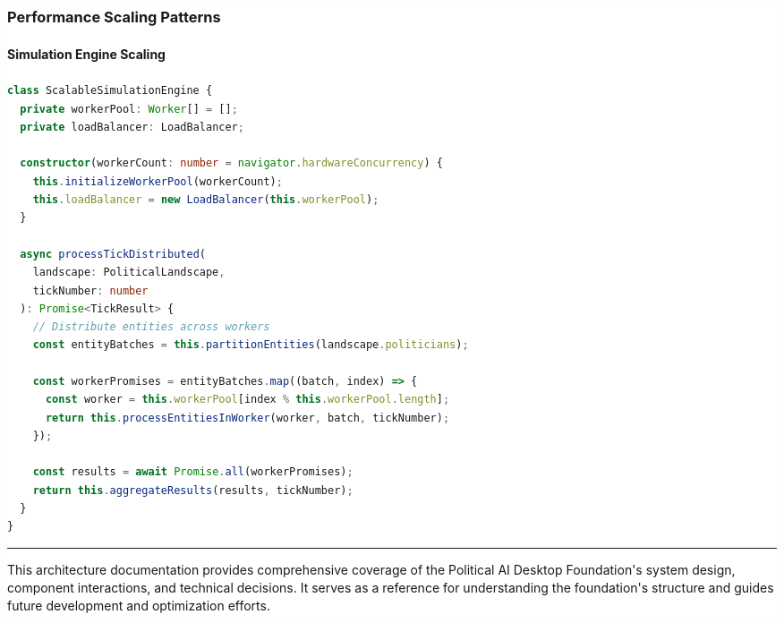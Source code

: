 ### Performance Scaling Patterns

#### Simulation Engine Scaling

```typescript
class ScalableSimulationEngine {
  private workerPool: Worker[] = [];
  private loadBalancer: LoadBalancer;

  constructor(workerCount: number = navigator.hardwareConcurrency) {
    this.initializeWorkerPool(workerCount);
    this.loadBalancer = new LoadBalancer(this.workerPool);
  }

  async processTickDistributed(
    landscape: PoliticalLandscape,
    tickNumber: number
  ): Promise<TickResult> {
    // Distribute entities across workers
    const entityBatches = this.partitionEntities(landscape.politicians);

    const workerPromises = entityBatches.map((batch, index) => {
      const worker = this.workerPool[index % this.workerPool.length];
      return this.processEntitiesInWorker(worker, batch, tickNumber);
    });

    const results = await Promise.all(workerPromises);
    return this.aggregateResults(results, tickNumber);
  }
}
```

---

This architecture documentation provides comprehensive coverage of the Political AI Desktop Foundation's system design, component interactions, and technical decisions. It serves as a reference for understanding the foundation's structure and guides future development and optimization efforts.